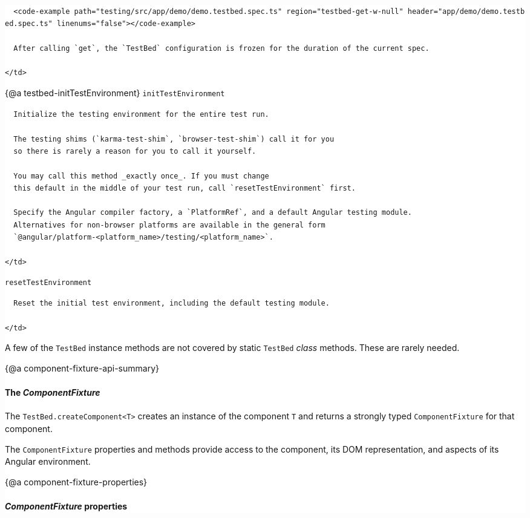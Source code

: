       <code-example path="testing/src/app/demo/demo.testbed.spec.ts" region="testbed-get-w-null" header="app/demo/demo.testbed.spec.ts" linenums="false"></code-example>

      After calling `get`, the `TestBed` configuration is frozen for the duration of the current spec.

    </td>
  </tr>

  <tr>
    <td style="vertical-align: top">
      {@a testbed-initTestEnvironment}
      <code>initTestEnvironment</code>
    </td>
    <td>

      Initialize the testing environment for the entire test run.

      The testing shims (`karma-test-shim`, `browser-test-shim`) call it for you
      so there is rarely a reason for you to call it yourself.

      You may call this method _exactly once_. If you must change
      this default in the middle of your test run, call `resetTestEnvironment` first.

      Specify the Angular compiler factory, a `PlatformRef`, and a default Angular testing module.
      Alternatives for non-browser platforms are available in the general form
      `@angular/platform-<platform_name>/testing/<platform_name>`.

    </td>
  </tr>

  <tr>
    <td style="vertical-align: top">
      <code>resetTestEnvironment</code>
    </td>
    <td>

      Reset the initial test environment, including the default testing module.

    </td>
  </tr>
</table

A few of the `TestBed` instance methods are not covered by static `TestBed` _class_ methods.
These are rarely needed.

{@a component-fixture-api-summary}

#### The _ComponentFixture_

The `TestBed.createComponent<T>`
creates an instance of the component `T`
and returns a strongly typed `ComponentFixture` for that component.

The `ComponentFixture` properties and methods provide access to the component,
its DOM representation, and aspects of its Angular environment.

{@a component-fixture-properties}

#### _ComponentFixture_ properties
